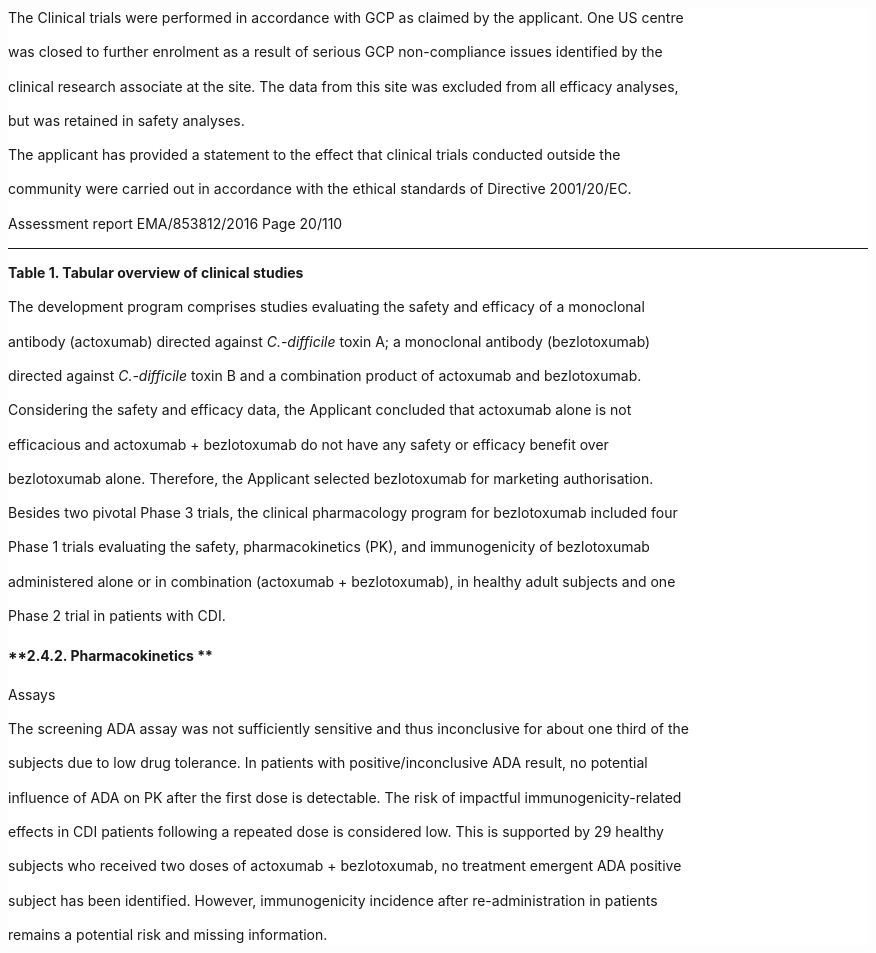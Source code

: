 The Clinical trials were performed in accordance with GCP as claimed by the applicant. One US centre

was closed to further enrolment as a result of serious GCP non-compliance issues identified by the

clinical research associate at the site. The data from this site was excluded from all efficacy analyses,

but was retained in safety analyses.

The applicant has provided a statement to the effect that clinical trials conducted outside the

community were carried out in accordance with the ethical standards of Directive 2001/20/EC.

Assessment report
EMA/853812/2016 Page 20/110


-----

**Table 1. Tabular overview of clinical studies**

The development program comprises studies evaluating the safety and efficacy of a monoclonal

antibody (actoxumab) directed against *C.-difficile* toxin A; a monoclonal antibody (bezlotoxumab)

directed against *C.-difficile* toxin B and a combination product of actoxumab and bezlotoxumab.

Considering the safety and efficacy data, the Applicant concluded that actoxumab alone is not

efficacious and actoxumab + bezlotoxumab do not have any safety or efficacy benefit over

bezlotoxumab alone. Therefore, the Applicant selected bezlotoxumab for marketing authorisation.

Besides two pivotal Phase 3 trials, the clinical pharmacology program for bezlotoxumab included four

Phase 1 trials evaluating the safety, pharmacokinetics (PK), and immunogenicity of bezlotoxumab

administered alone or in combination (actoxumab + bezlotoxumab), in healthy adult subjects and one

Phase 2 trial in patients with CDI.
#### **2.4.2. Pharmacokinetics **

Assays

The screening ADA assay was not sufficiently sensitive and thus inconclusive for about one third of the

subjects due to low drug tolerance. In patients with positive/inconclusive ADA result, no potential

influence of ADA on PK after the first dose is detectable. The risk of impactful immunogenicity-related

effects in CDI patients following a repeated dose is considered low. This is supported by 29 healthy

subjects who received two doses of actoxumab + bezlotoxumab, no treatment emergent ADA positive

subject has been identified. However, immunogenicity incidence after re-administration in patients

remains a potential risk and missing information.
